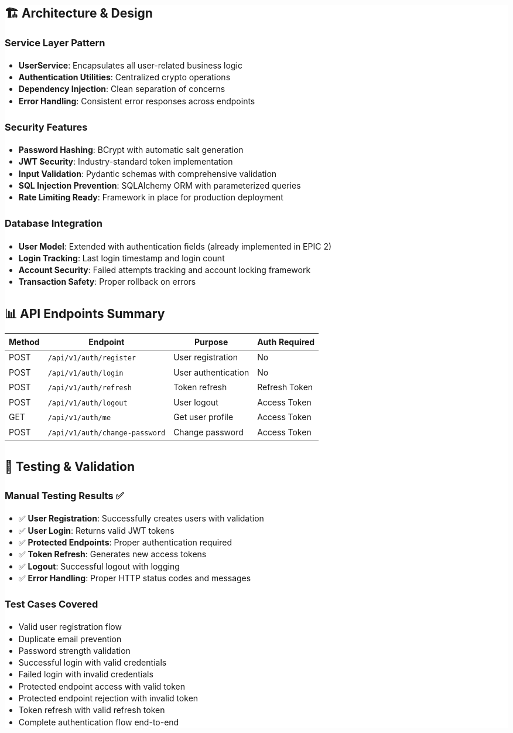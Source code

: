 ## 🏗️ Architecture & Design

### Service Layer Pattern
- **UserService**: Encapsulates all user-related business logic
- **Authentication Utilities**: Centralized crypto operations
- **Dependency Injection**: Clean separation of concerns
- **Error Handling**: Consistent error responses across endpoints

### Security Features
- **Password Hashing**: BCrypt with automatic salt generation
- **JWT Security**: Industry-standard token implementation
- **Input Validation**: Pydantic schemas with comprehensive validation
- **SQL Injection Prevention**: SQLAlchemy ORM with parameterized queries
- **Rate Limiting Ready**: Framework in place for production deployment

### Database Integration
- **User Model**: Extended with authentication fields (already implemented in EPIC 2)
- **Login Tracking**: Last login timestamp and login count
- **Account Security**: Failed attempts tracking and account locking framework
- **Transaction Safety**: Proper rollback on errors

## 📊 API Endpoints Summary

| Method | Endpoint | Purpose | Auth Required |
|--------|----------|---------|---------------|
| POST | `/api/v1/auth/register` | User registration | No |
| POST | `/api/v1/auth/login` | User authentication | No |
| POST | `/api/v1/auth/refresh` | Token refresh | Refresh Token |
| POST | `/api/v1/auth/logout` | User logout | Access Token |
| GET | `/api/v1/auth/me` | Get user profile | Access Token |
| POST | `/api/v1/auth/change-password` | Change password | Access Token |

## 🧪 Testing & Validation

### Manual Testing Results ✅
- ✅ **User Registration**: Successfully creates users with validation
- ✅ **User Login**: Returns valid JWT tokens
- ✅ **Protected Endpoints**: Proper authentication required
- ✅ **Token Refresh**: Generates new access tokens
- ✅ **Logout**: Successful logout with logging
- ✅ **Error Handling**: Proper HTTP status codes and messages

### Test Cases Covered
- Valid user registration flow
- Duplicate email prevention
- Password strength validation
- Successful login with valid credentials
- Failed login with invalid credentials
- Protected endpoint access with valid token
- Protected endpoint rejection with invalid token
- Token refresh with valid refresh token
- Complete authentication flow end-to-end
